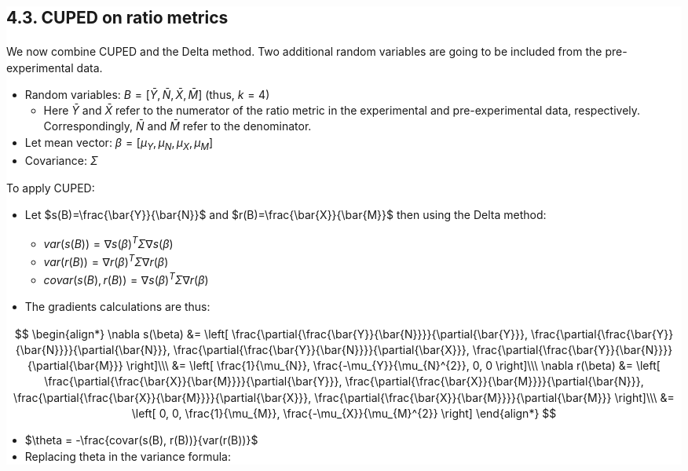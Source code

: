 
## 4.3. CUPED on ratio metrics
We now combine CUPED and the Delta method. Two additional random variables are going to be included from the pre-experimental data.

* Random variables: $B = [\bar{Y}, \bar{N}, \bar{X}, \bar{M}]$ (thus, $k=4$)
    * Here $\bar{Y}$ and $\bar{X}$ refer to the numerator of the ratio metric in the experimental and pre-experimental data, respectively. Correspondingly, $\bar{N}$ and $\bar{M}$ refer to the denominator.
* Let mean vector: $\beta = [\mu_{Y}, \mu_{N}, \mu_{X}, \mu_{M}]$
* Covariance: $\Sigma$

To apply CUPED:
* Let $s(B)=\frac{\bar{Y}}{\bar{N}}$ and $r(B)=\frac{\bar{X}}{\bar{M}}$ then using the Delta method:
    * $var(s(B)) = \nabla{s(\beta)}^{T} \Sigma \nabla{s(\beta)}$
    * $var(r(B)) = \nabla{r(\beta)}^{T} \Sigma \nabla{r(\beta)}$
    * $covar(s(B), r(B)) = \nabla{s(\beta)}^{T} \Sigma \nabla{r(\beta)}$

* The gradients calculations are thus:

$$
\begin{align*}
\nabla s(\beta) &= \left[ 
    \frac{\partial{\frac{\bar{Y}}{\bar{N}}}}{\partial{\bar{Y}}},
    \frac{\partial{\frac{\bar{Y}}{\bar{N}}}}{\partial{\bar{N}}},
    \frac{\partial{\frac{\bar{Y}}{\bar{N}}}}{\partial{\bar{X}}},
    \frac{\partial{\frac{\bar{Y}}{\bar{N}}}}{\partial{\bar{M}}}
    \right]\\\
    &= \left[ 
    \frac{1}{\mu_{N}},
    \frac{-\mu_{Y}}{\mu_{N}^{2}},
    0,
    0
    \right]\\\
\nabla r(\beta) &= \left[ 
    \frac{\partial{\frac{\bar{X}}{\bar{M}}}}{\partial{\bar{Y}}},
    \frac{\partial{\frac{\bar{X}}{\bar{M}}}}{\partial{\bar{N}}},
    \frac{\partial{\frac{\bar{X}}{\bar{M}}}}{\partial{\bar{X}}},
    \frac{\partial{\frac{\bar{X}}{\bar{M}}}}{\partial{\bar{M}}}
    \right]\\\
    &= \left[
    0,
    0,
    \frac{1}{\mu_{M}},
    \frac{-\mu_{X}}{\mu_{M}^{2}}
    \right]
\end{align*}
$$


* $\theta = -\frac{covar(s(B), r(B))}{var(r(B))}$
* Replacing theta in the variance formula:
